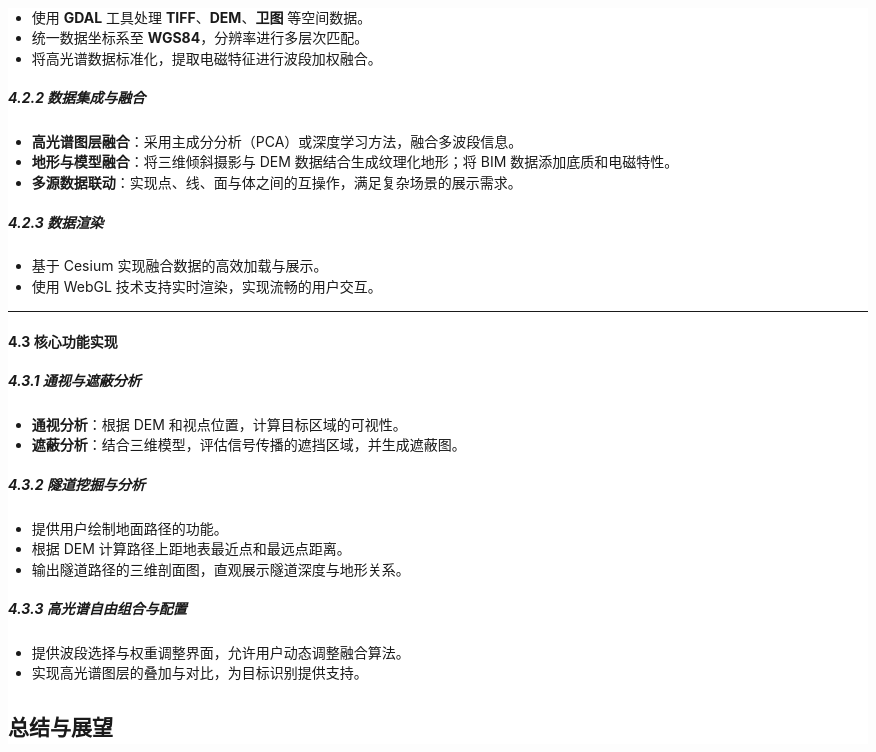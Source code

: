 - 使用 **GDAL** 工具处理 **TIFF**、**DEM**、**卫图** 等空间数据。
- 统一数据坐标系至 **WGS84**，分辨率进行多层次匹配。
- 将高光谱数据标准化，提取电磁特征进行波段加权融合。

##### **4.2.2 数据集成与融合**

- **高光谱图层融合**：采用主成分分析（PCA）或深度学习方法，融合多波段信息。
- **地形与模型融合**：将三维倾斜摄影与 DEM 数据结合生成纹理化地形；将 BIM 数据添加底质和电磁特性。
- **多源数据联动**：实现点、线、面与体之间的互操作，满足复杂场景的展示需求。

##### **4.2.3 数据渲染**

- 基于 Cesium 实现融合数据的高效加载与展示。
- 使用 WebGL 技术支持实时渲染，实现流畅的用户交互。

---

#### **4.3 核心功能实现**

##### **4.3.1 通视与遮蔽分析**

- **通视分析**：根据 DEM 和视点位置，计算目标区域的可视性。
- **遮蔽分析**：结合三维模型，评估信号传播的遮挡区域，并生成遮蔽图。

##### **4.3.2 隧道挖掘与分析**

- 提供用户绘制地面路径的功能。
- 根据 DEM 计算路径上距地表最近点和最远点距离。
- 输出隧道路径的三维剖面图，直观展示隧道深度与地形关系。

##### **4.3.3 高光谱自由组合与配置**

- 提供波段选择与权重调整界面，允许用户动态调整融合算法。
- 实现高光谱图层的叠加与对比，为目标识别提供支持。



## 总结与展望
